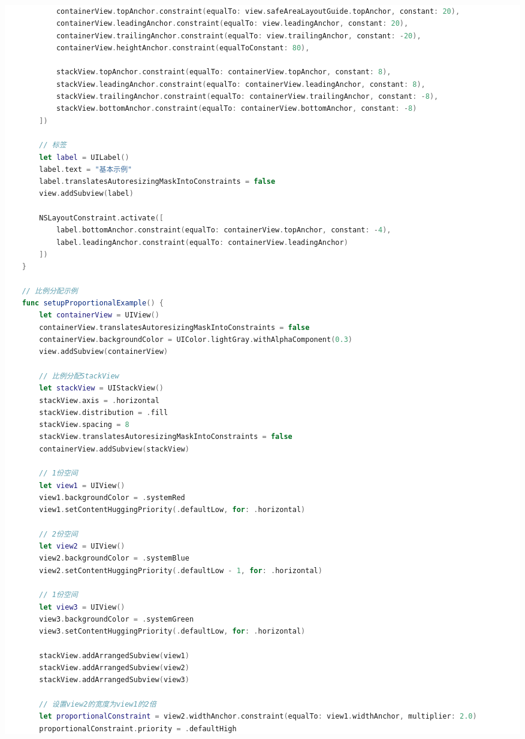 ```swift
            containerView.topAnchor.constraint(equalTo: view.safeAreaLayoutGuide.topAnchor, constant: 20),
            containerView.leadingAnchor.constraint(equalTo: view.leadingAnchor, constant: 20),
            containerView.trailingAnchor.constraint(equalTo: view.trailingAnchor, constant: -20),
            containerView.heightAnchor.constraint(equalToConstant: 80),
            
            stackView.topAnchor.constraint(equalTo: containerView.topAnchor, constant: 8),
            stackView.leadingAnchor.constraint(equalTo: containerView.leadingAnchor, constant: 8),
            stackView.trailingAnchor.constraint(equalTo: containerView.trailingAnchor, constant: -8),
            stackView.bottomAnchor.constraint(equalTo: containerView.bottomAnchor, constant: -8)
        ])
        
        // 标签
        let label = UILabel()
        label.text = "基本示例"
        label.translatesAutoresizingMaskIntoConstraints = false
        view.addSubview(label)
        
        NSLayoutConstraint.activate([
            label.bottomAnchor.constraint(equalTo: containerView.topAnchor, constant: -4),
            label.leadingAnchor.constraint(equalTo: containerView.leadingAnchor)
        ])
    }
    
    // 比例分配示例
    func setupProportionalExample() {
        let containerView = UIView()
        containerView.translatesAutoresizingMaskIntoConstraints = false
        containerView.backgroundColor = UIColor.lightGray.withAlphaComponent(0.3)
        view.addSubview(containerView)
        
        // 比例分配StackView
        let stackView = UIStackView()
        stackView.axis = .horizontal
        stackView.distribution = .fill
        stackView.spacing = 8
        stackView.translatesAutoresizingMaskIntoConstraints = false
        containerView.addSubview(stackView)
        
        // 1份空间
        let view1 = UIView()
        view1.backgroundColor = .systemRed
        view1.setContentHuggingPriority(.defaultLow, for: .horizontal)
        
        // 2份空间
        let view2 = UIView()
        view2.backgroundColor = .systemBlue
        view2.setContentHuggingPriority(.defaultLow - 1, for: .horizontal)
        
        // 1份空间
        let view3 = UIView()
        view3.backgroundColor = .systemGreen
        view3.setContentHuggingPriority(.defaultLow, for: .horizontal)
        
        stackView.addArrangedSubview(view1)
        stackView.addArrangedSubview(view2)
        stackView.addArrangedSubview(view3)
        
        // 设置view2的宽度为view1的2倍
        let proportionalConstraint = view2.widthAnchor.constraint(equalTo: view1.widthAnchor, multiplier: 2.0)
        proportionalConstraint.priority = .defaultHigh
```
